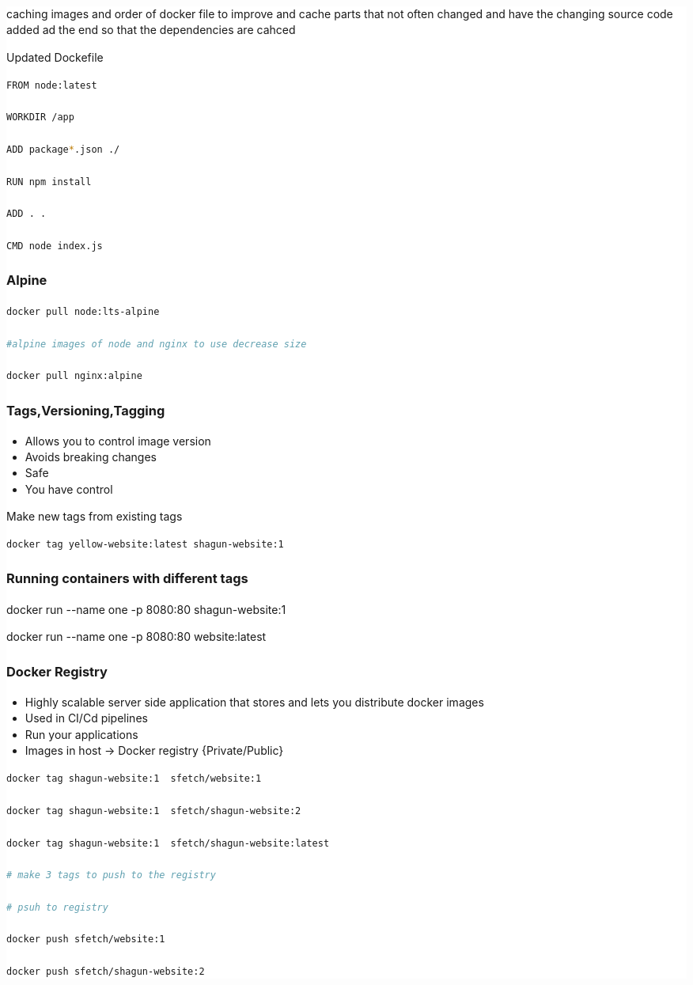 caching images and order of docker file to improve and cache parts that not often changed and have the changing source code added ad the end so that the dependencies are cahced

Updated Dockefile

```bash
FROM node:latest

WORKDIR /app

ADD package*.json ./

RUN npm install

ADD . .

CMD node index.js
```

### Alpine

```bash
docker pull node:lts-alpine

#alpine images of node and nginx to use decrease size

docker pull nginx:alpine
```

### Tags,Versioning,Tagging

- Allows you to control image version
- Avoids breaking changes
- Safe
- You have control

Make new tags from existing tags 
```bash
docker tag yellow-website:latest shagun-website:1
```

### Running containers with different tags

docker run --name one -p 8080:80 shagun-website:1

docker run --name one -p 8080:80 website:latest

### Docker Registry

- Highly scalable server side application that stores and lets you distribute docker images
- Used in CI/Cd pipelines
- Run your applications
- Images in host -> Docker registry {Private/Public}

```bash
docker tag shagun-website:1  sfetch/website:1

docker tag shagun-website:1  sfetch/shagun-website:2

docker tag shagun-website:1  sfetch/shagun-website:latest

# make 3 tags to push to the registry

# psuh to registry

docker push sfetch/website:1

docker push sfetch/shagun-website:2
```